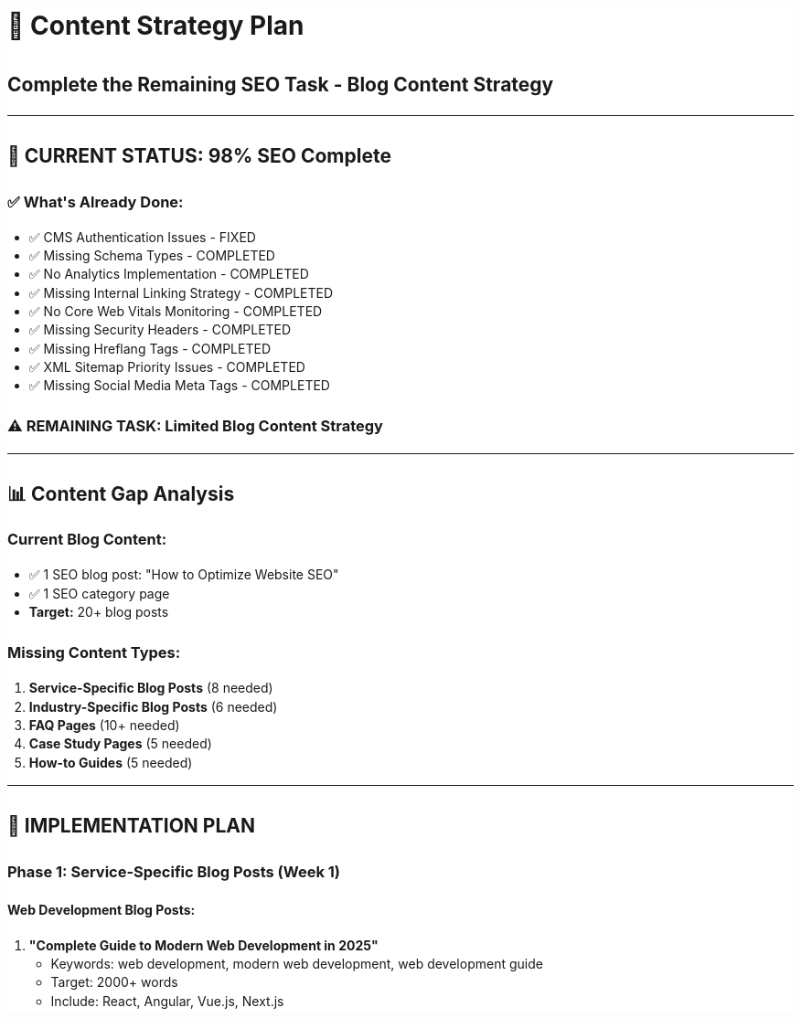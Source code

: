 # 📝 Content Strategy Plan
## Complete the Remaining SEO Task - Blog Content Strategy

---

## 🎯 **CURRENT STATUS: 98% SEO Complete**

### ✅ **What's Already Done:**
- ✅ CMS Authentication Issues - FIXED
- ✅ Missing Schema Types - COMPLETED
- ✅ No Analytics Implementation - COMPLETED
- ✅ Missing Internal Linking Strategy - COMPLETED
- ✅ No Core Web Vitals Monitoring - COMPLETED
- ✅ Missing Security Headers - COMPLETED
- ✅ Missing Hreflang Tags - COMPLETED
- ✅ XML Sitemap Priority Issues - COMPLETED
- ✅ Missing Social Media Meta Tags - COMPLETED

### ⚠️ **REMAINING TASK: Limited Blog Content Strategy**

---

## 📊 **Content Gap Analysis**

### **Current Blog Content:**
- ✅ 1 SEO blog post: "How to Optimize Website SEO"
- ✅ 1 SEO category page
- **Target:** 20+ blog posts

### **Missing Content Types:**
1. **Service-Specific Blog Posts** (8 needed)
2. **Industry-Specific Blog Posts** (6 needed)
3. **FAQ Pages** (10+ needed)
4. **Case Study Pages** (5 needed)
5. **How-to Guides** (5 needed)

---

## 🚀 **IMPLEMENTATION PLAN**

### **Phase 1: Service-Specific Blog Posts (Week 1)**

#### **Web Development Blog Posts:**
1. **"Complete Guide to Modern Web Development in 2025"**
   - Keywords: web development, modern web development, web development guide
   - Target: 2000+ words
   - Include: React, Angular, Vue.js, Next.js
